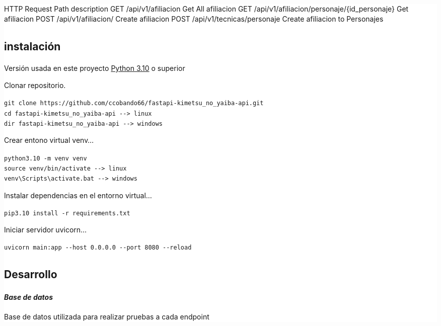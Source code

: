 <thead>
<tr>
<th>HTTP Request</th>
<th>Path</th>
<th>description</th>
</tr>
</thead>
<tbody>
<tr>
<td>GET</td>
<td>/api/v1/afiliacion</td>
<td>Get All afiliacion</td>
</tr>
<tr>
<td>GET</td>
<td>/api/v1/afiliacion/personaje/{id_personaje}</td>
<td>Get afiliacion</td>
</tr>
<tr>
<td>POST</td>
<td>/api/v1/afiliacion/</td>
<td>Create afiliacion</td>
</tr>
<tr>
<td>POST</td>
<td>/api/v1/tecnicas/personaje</td>
<td>Create afiliacion to Personajes</td>
</tr>
</tbody>
</table>
<h2 class="code-line" data-line-start=126 data-line-end=127 ><a id="instalacin_126"></a>instalación</h2>
<p class="has-line-data" data-line-start="127" data-line-end="128">Versión usada en este proyecto <a href="https://www.python.org/">Python 3.10</a>  o superior</p>
<p class="has-line-data" data-line-start="129" data-line-end="130">Clonar repositorio.</p>
<pre><code class="has-line-data" data-line-start="131" data-line-end="135" class="language-sh">git <span class="hljs-built_in">clone</span> https://github.com/ccobando66/fastapi-kimetsu_no_yaiba-api.git
<span class="hljs-built_in">cd</span> fastapi-kimetsu_no_yaiba-api --&gt; linux
dir fastapi-kimetsu_no_yaiba-api --&gt; windows
</code></pre>
<p class="has-line-data" data-line-start="136" data-line-end="137">Crear entono virtual venv…</p>
<pre><code class="has-line-data" data-line-start="139" data-line-end="143" class="language-sh">python3.<span class="hljs-number">10</span> -m venv venv
<span class="hljs-built_in">source</span> venv/bin/activate --&gt; linux
venv\Scripts\activate.bat --&gt; windows
</code></pre>
<p class="has-line-data" data-line-start="144" data-line-end="145">Instalar dependencias en el entorno virtual…</p>
<pre><code class="has-line-data" data-line-start="147" data-line-end="149" class="language-sh">pip3.<span class="hljs-number">10</span> install -r requirements.txt
</code></pre>
<p class="has-line-data" data-line-start="149" data-line-end="150">Iniciar servidor uvicorn…</p>
<pre><code class="has-line-data" data-line-start="152" data-line-end="154" class="language-sh">uvicorn main:app --host <span class="hljs-number">0.0</span>.<span class="hljs-number">0.0</span> --port <span class="hljs-number">8080</span> --reload 
</code></pre>
<h2 class="code-line" data-line-start=154 data-line-end=155 ><a id="Desarrollo_154"></a>Desarrollo</h2>
<h4 class="code-line" data-line-start=156 data-line-end=157 ><a id="_Base_de_datos__156"></a><em>Base de datos</em></h4>
<p class="has-line-data" data-line-start="158" data-line-end="161">Base de datos utilizada para realizar pruebas a cada endpoint<br>